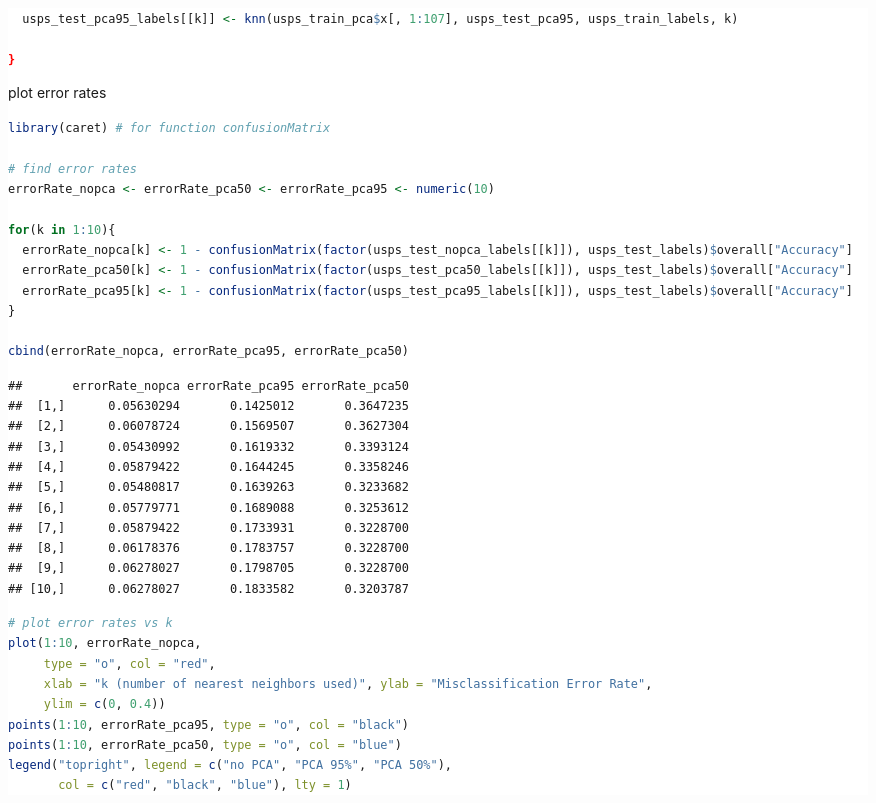 ``` r
  usps_test_pca95_labels[[k]] <- knn(usps_train_pca$x[, 1:107], usps_test_pca95, usps_train_labels, k)

}
```

plot error rates

``` r
library(caret) # for function confusionMatrix

# find error rates
errorRate_nopca <- errorRate_pca50 <- errorRate_pca95 <- numeric(10)

for(k in 1:10){
  errorRate_nopca[k] <- 1 - confusionMatrix(factor(usps_test_nopca_labels[[k]]), usps_test_labels)$overall["Accuracy"]
  errorRate_pca50[k] <- 1 - confusionMatrix(factor(usps_test_pca50_labels[[k]]), usps_test_labels)$overall["Accuracy"]
  errorRate_pca95[k] <- 1 - confusionMatrix(factor(usps_test_pca95_labels[[k]]), usps_test_labels)$overall["Accuracy"]
}

cbind(errorRate_nopca, errorRate_pca95, errorRate_pca50)
```

    ##       errorRate_nopca errorRate_pca95 errorRate_pca50
    ##  [1,]      0.05630294       0.1425012       0.3647235
    ##  [2,]      0.06078724       0.1569507       0.3627304
    ##  [3,]      0.05430992       0.1619332       0.3393124
    ##  [4,]      0.05879422       0.1644245       0.3358246
    ##  [5,]      0.05480817       0.1639263       0.3233682
    ##  [6,]      0.05779771       0.1689088       0.3253612
    ##  [7,]      0.05879422       0.1733931       0.3228700
    ##  [8,]      0.06178376       0.1783757       0.3228700
    ##  [9,]      0.06278027       0.1798705       0.3228700
    ## [10,]      0.06278027       0.1833582       0.3203787

``` r
# plot error rates vs k
plot(1:10, errorRate_nopca,
     type = "o", col = "red",
     xlab = "k (number of nearest neighbors used)", ylab = "Misclassification Error Rate",
     ylim = c(0, 0.4))
points(1:10, errorRate_pca95, type = "o", col = "black")
points(1:10, errorRate_pca50, type = "o", col = "blue")
legend("topright", legend = c("no PCA", "PCA 95%", "PCA 50%"),
       col = c("red", "black", "blue"), lty = 1)
```
